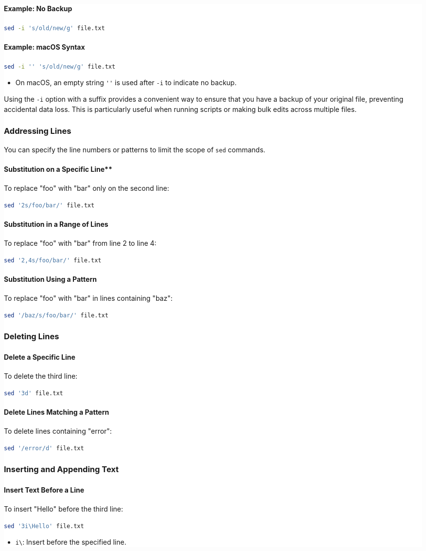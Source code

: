 #### Example: No Backup
```bash
sed -i 's/old/new/g' file.txt
```

#### Example: macOS Syntax
```bash
sed -i '' 's/old/new/g' file.txt
```
- On macOS, an empty string `''` is used after `-i` to indicate no backup.

Using the `-i` option with a suffix provides a convenient way to ensure that you have a backup of your original file, preventing accidental data loss. This is particularly useful when running scripts or making bulk edits across multiple files.

### Addressing Lines
You can specify the line numbers or patterns to limit the scope of `sed` commands.

#### Substitution on a Specific Line**
To replace "foo" with "bar" only on the second line:
```bash
sed '2s/foo/bar/' file.txt
```

#### Substitution in a Range of Lines
To replace "foo" with "bar" from line 2 to line 4:
```bash
sed '2,4s/foo/bar/' file.txt
```

#### Substitution Using a Pattern
To replace "foo" with "bar" in lines containing "baz":
```bash
sed '/baz/s/foo/bar/' file.txt
```

### Deleting Lines

#### Delete a Specific Line
To delete the third line:
```bash
sed '3d' file.txt
```

#### Delete Lines Matching a Pattern
To delete lines containing "error":
```bash
sed '/error/d' file.txt
```

### Inserting and Appending Text

#### Insert Text Before a Line
To insert "Hello" before the third line:
```bash
sed '3i\Hello' file.txt
```
- `i\`: Insert before the specified line.
